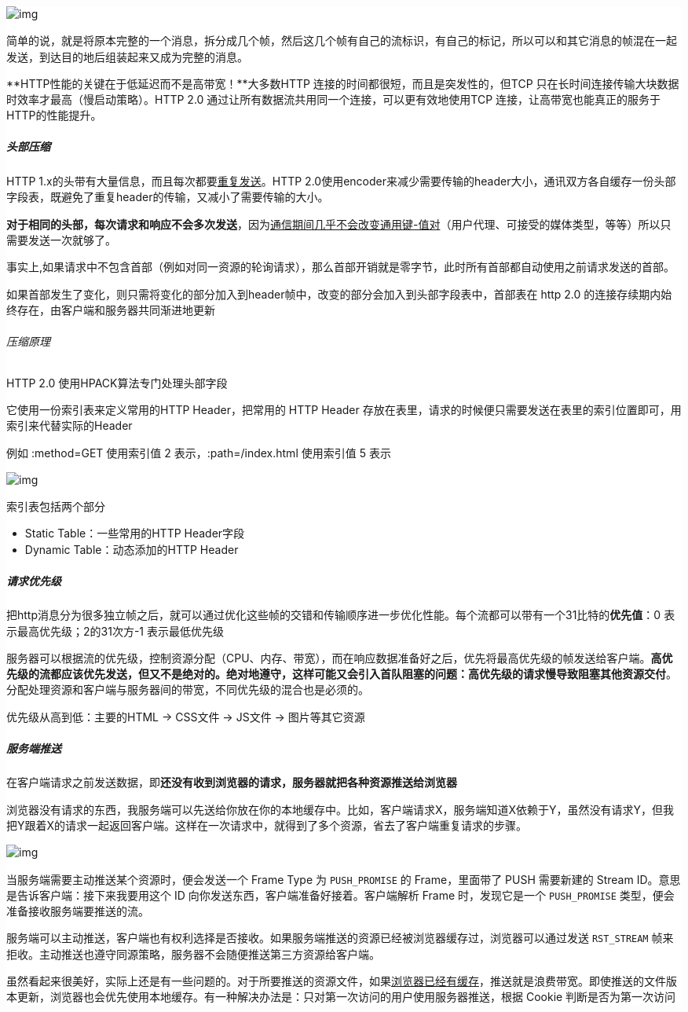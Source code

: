 ![img](https://cdn.jsdelivr.net/gh/kudryavka1013/note-pic@master/note/20210413001134.png)

简单的说，就是将原本完整的一个消息，拆分成几个帧，然后这几个帧有自己的流标识，有自己的标记，所以可以和其它消息的帧混在一起发送，到达目的地后组装起来又成为完整的消息。

**HTTP性能的关键在于低延迟而不是高带宽！**大多数HTTP 连接的时间都很短，而且是突发性的，但TCP 只在长时间连接传输大块数据时效率才最高（慢启动策略）。HTTP 2.0 通过让所有数据流共用同一个连接，可以更有效地使用TCP 连接，让高带宽也能真正的服务于HTTP的性能提升。

##### 头部压缩

HTTP 1.x的头带有大量信息，而且每次都要<u>重复发送</u>。HTTP 2.0使用encoder来减少需要传输的header大小，通讯双方各自缓存一份头部字段表，既避免了重复header的传输，又减小了需要传输的大小。

**对于相同的头部，每次请求和响应不会多次发送**，因为<u>通信期间几乎不会改变通用键-值对</u>（用户代理、可接受的媒体类型，等等）所以只需要发送一次就够了。

事实上,如果请求中不包含首部（例如对同一资源的轮询请求），那么首部开销就是零字节，此时所有首部都自动使用之前请求发送的首部。

如果首部发生了变化，则只需将变化的部分加入到header帧中，改变的部分会加入到头部字段表中，首部表在 http 2.0 的连接存续期内始终存在，由客户端和服务器共同渐进地更新

###### 压缩原理

HTTP 2.0 使用HPACK算法专门处理头部字段

它使用一份索引表来定义常用的HTTP Header，把常用的 HTTP Header 存放在表里，请求的时候便只需要发送在表里的索引位置即可，用索引来代替实际的Header

例如 :method=GET 使用索引值 2 表示，:path=/index.html 使用索引值 5 表示

![img](https://cdn.jsdelivr.net/gh/kudryavka1013/note-pic@master/note/20210413003646.webp)

索引表包括两个部分

- Static Table：一些常用的HTTP Header字段
- Dynamic Table：动态添加的HTTP Header

##### 请求优先级

把http消息分为很多独立帧之后，就可以通过优化这些帧的交错和传输顺序进一步优化性能。每个流都可以带有一个31比特的**优先值**：0 表示最高优先级；2的31次方-1 表示最低优先级

服务器可以根据流的优先级，控制资源分配（CPU、内存、带宽），而在响应数据准备好之后，优先将最高优先级的帧发送给客户端。**高优先级的流都应该优先发送，但又不是绝对的。绝对地遵守，这样可能又会引入首队阻塞的问题：高优先级的请求慢导致阻塞其他资源交付**。分配处理资源和客户端与服务器间的带宽，不同优先级的混合也是必须的。

优先级从高到低：主要的HTML -> CSS文件 -> JS文件 -> 图片等其它资源

##### 服务端推送

在客户端请求之前发送数据，即**还没有收到浏览器的请求，服务器就把各种资源推送给浏览器**

浏览器没有请求的东西，我服务端可以先送给你放在你的本地缓存中。比如，客户端请求X，服务端知道X依赖于Y，虽然没有请求Y，但我把Y跟着X的请求一起返回客户端。这样在一次请求中，就得到了多个资源，省去了客户端重复请求的步骤。

![img](https://cdn.jsdelivr.net/gh/kudryavka1013/note-pic@master/note/20210413115901.webp)

当服务端需要主动推送某个资源时，便会发送一个 Frame Type 为 `PUSH_PROMISE` 的 Frame，里面带了 PUSH 需要新建的 Stream ID。意思是告诉客户端：接下来我要用这个 ID 向你发送东西，客户端准备好接着。客户端解析 Frame 时，发现它是一个 `PUSH_PROMISE` 类型，便会准备接收服务端要推送的流。

服务端可以主动推送，客户端也有权利选择是否接收。如果服务端推送的资源已经被浏览器缓存过，浏览器可以通过发送 `RST_STREAM` 帧来拒收。主动推送也遵守同源策略，服务器不会随便推送第三方资源给客户端。

虽然看起来很美好，实际上还是有一些问题的。对于所要推送的资源文件，如果<u>浏览器已经有缓存</u>，推送就是浪费带宽。即使推送的文件版本更新，浏览器也会优先使用本地缓存。有一种解决办法是：只对第一次访问的用户使用服务器推送，根据 Cookie 判断是否为第一次访问
